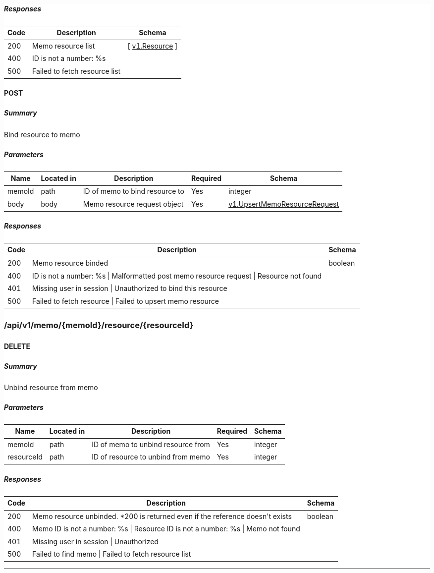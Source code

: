 ##### Responses

| Code | Description | Schema |
| ---- | ----------- | ------ |
| 200 | Memo resource list | [ [v1.Resource](#v1resource) ] |
| 400 | ID is not a number: %s |  |
| 500 | Failed to fetch resource list |  |

#### POST
##### Summary

Bind resource to memo

##### Parameters

| Name | Located in | Description | Required | Schema |
| ---- | ---------- | ----------- | -------- | ------ |
| memoId | path | ID of memo to bind resource to | Yes | integer |
| body | body | Memo resource request object | Yes | [v1.UpsertMemoResourceRequest](#v1upsertmemoresourcerequest) |

##### Responses

| Code | Description | Schema |
| ---- | ----------- | ------ |
| 200 | Memo resource binded | boolean |
| 400 | ID is not a number: %s \| Malformatted post memo resource request \| Resource not found |  |
| 401 | Missing user in session \| Unauthorized to bind this resource |  |
| 500 | Failed to fetch resource \| Failed to upsert memo resource |  |

### /api/v1/memo/{memoId}/resource/{resourceId}

#### DELETE
##### Summary

Unbind resource from memo

##### Parameters

| Name | Located in | Description | Required | Schema |
| ---- | ---------- | ----------- | -------- | ------ |
| memoId | path | ID of memo to unbind resource from | Yes | integer |
| resourceId | path | ID of resource to unbind from memo | Yes | integer |

##### Responses

| Code | Description | Schema |
| ---- | ----------- | ------ |
| 200 | Memo resource unbinded. *200 is returned even if the reference doesn't exists  | boolean |
| 400 | Memo ID is not a number: %s \| Resource ID is not a number: %s \| Memo not found |  |
| 401 | Missing user in session \| Unauthorized |  |
| 500 | Failed to find memo \| Failed to fetch resource list |  |

---